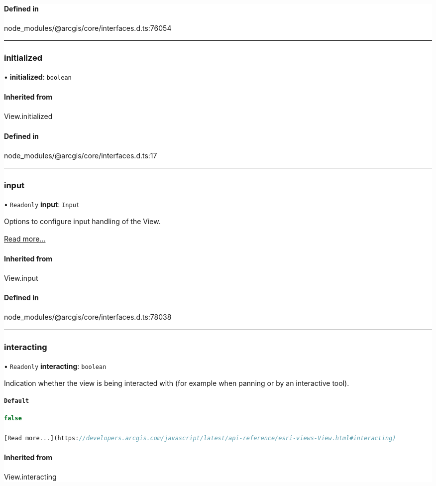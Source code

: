 #### Defined in

node_modules/@arcgis/core/interfaces.d.ts:76054

___

### initialized

• **initialized**: `boolean`

#### Inherited from

View.initialized

#### Defined in

node_modules/@arcgis/core/interfaces.d.ts:17

___

### input

• `Readonly` **input**: `Input`

Options to configure input handling of the View.

[Read more...](https://developers.arcgis.com/javascript/latest/api-reference/esri-views-View.html#input)

#### Inherited from

View.input

#### Defined in

node_modules/@arcgis/core/interfaces.d.ts:78038

___

### interacting

• `Readonly` **interacting**: `boolean`

Indication whether the view is being interacted with (for example when panning or by an interactive tool).

**`Default`**

```ts
false

[Read more...](https://developers.arcgis.com/javascript/latest/api-reference/esri-views-View.html#interacting)
```

#### Inherited from

View.interacting
